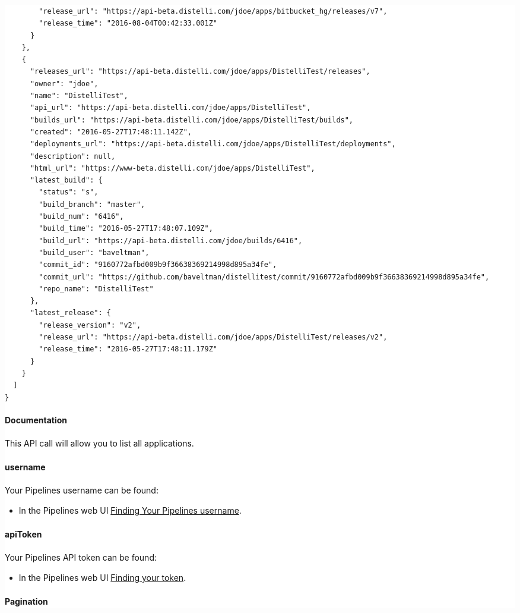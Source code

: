 ~~~
        "release_url": "https://api-beta.distelli.com/jdoe/apps/bitbucket_hg/releases/v7",
        "release_time": "2016-08-04T00:42:33.001Z"
      }
    },
    {
      "releases_url": "https://api-beta.distelli.com/jdoe/apps/DistelliTest/releases",
      "owner": "jdoe",
      "name": "DistelliTest",
      "api_url": "https://api-beta.distelli.com/jdoe/apps/DistelliTest",
      "builds_url": "https://api-beta.distelli.com/jdoe/apps/DistelliTest/builds",
      "created": "2016-05-27T17:48:11.142Z",
      "deployments_url": "https://api-beta.distelli.com/jdoe/apps/DistelliTest/deployments",
      "description": null,
      "html_url": "https://www-beta.distelli.com/jdoe/apps/DistelliTest",
      "latest_build": {
        "status": "s",
        "build_branch": "master",
        "build_num": "6416",
        "build_time": "2016-05-27T17:48:07.109Z",
        "build_url": "https://api-beta.distelli.com/jdoe/builds/6416",
        "build_user": "baveltman",
        "commit_id": "9160772afbd009b9f36638369214998d895a34fe",
        "commit_url": "https://github.com/baveltman/distellitest/commit/9160772afbd009b9f36638369214998d895a34fe",
        "repo_name": "DistelliTest"
      },
      "latest_release": {
        "release_version": "v2",
        "release_url": "https://api-beta.distelli.com/jdoe/apps/DistelliTest/releases/v2",
        "release_time": "2016-05-27T17:48:11.179Z"
      }
    }
  ]
}
~~~

#### Documentation

This API call will allow you to list all applications.

#### username

Your Pipelines username can be found:

* In the Pipelines web UI [Finding Your Pipelines username](./account.html).


#### apiToken

Your Pipelines API token can be found:

* In the Pipelines web UI [Finding your token](./api-token.html).

#### Pagination
